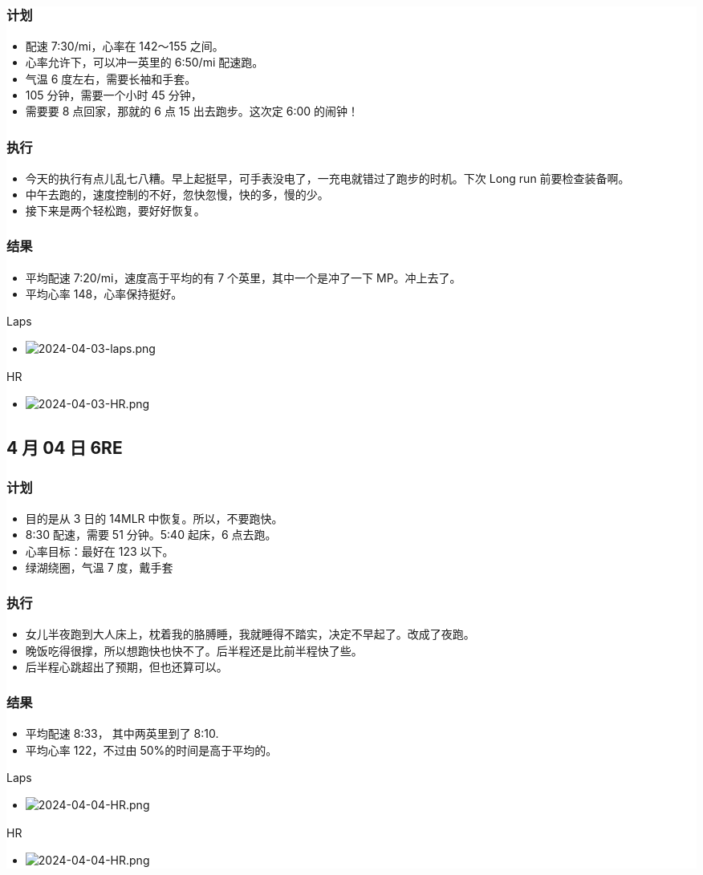### 计划

* 配速 7:30/mi，心率在 142～155 之间。
* 心率允许下，可以冲一英里的 6:50/mi 配速跑。
* 气温 6 度左右，需要长袖和手套。
* 105 分钟，需要一个小时 45 分钟，
* 需要要 8 点回家，那就的 6 点 15 出去跑步。这次定 6:00 的闹钟！

### 执行

* 今天的执行有点儿乱七八糟。早上起挺早，可手表没电了，一充电就错过了跑步的时机。下次 Long run 前要检查装备啊。
* 中午去跑的，速度控制的不好，忽快忽慢，快的多，慢的少。
* 接下来是两个轻松跑，要好好恢复。

### 结果

* 平均配速 7:20/mi，速度高于平均的有 7 个英里，其中一个是冲了一下 MP。冲上去了。
* 平均心率 148，心率保持挺好。

Laps

* ![2024-04-03-laps.png](https://s2.loli.net/2024/04/04/JHR3cYrFLhEBsS7.png)

HR

* ![2024-04-03-HR.png](https://s2.loli.net/2024/04/04/GcfpmhjO4wrI2xM.png)

## 4 月 04 日 6RE

### 计划

* 目的是从 3 日的 14MLR 中恢复。所以，不要跑快。
* 8:30  配速，需要 51 分钟。5:40 起床，6 点去跑。
* 心率目标：最好在 123 以下。
* 绿湖绕圈，气温 7 度，戴手套

### 执行

* 女儿半夜跑到大人床上，枕着我的胳膊睡，我就睡得不踏实，决定不早起了。改成了夜跑。
* 晚饭吃得很撑，所以想跑快也快不了。后半程还是比前半程快了些。
* 后半程心跳超出了预期，但也还算可以。

### 结果

* 平均配速 8:33， 其中两英里到了 8:10.
* 平均心率 122，不过由 50%的时间是高于平均的。

Laps

* ![2024-04-04-HR.png](https://s2.loli.net/2024/04/05/1jMKfNoxqkXFUw3.png)

HR

* ![2024-04-04-HR.png](https://s2.loli.net/2024/04/05/1jMKfNoxqkXFUw3.png)
